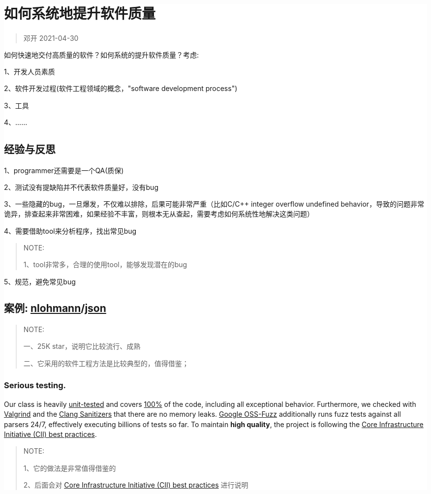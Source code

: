 # 如何系统地提升软件质量

> 邓开 2021-04-30

如何快速地交付高质量的软件？如何系统的提升软件质量？考虑:

1、开发人员素质

2、软件开发过程(软件工程领域的概念，"software development process")

3、工具

4、......

## 经验与反思

1、programmer还需要是一个QA(质保)

2、测试没有提缺陷并不代表软件质量好，没有bug

3、一些隐藏的bug，一旦爆发，不仅难以排除，后果可能非常严重（比如C/C++ integer overflow undefined behavior，导致的问题非常诡异，排查起来非常困难，如果经验不丰富，则根本无从查起，需要考虑如何系统性地解决这类问题）

4、需要借助tool来分析程序，找出常见bug

> NOTE: 
>
> 1、tool非常多，合理的使用tool，能够发现潜在的bug

5、规范，避免常见bug



## 案例: [nlohmann](https://github.com/nlohmann)/**[json](https://github.com/nlohmann/json)**

> NOTE: 
>
> 一、25K star，说明它比较流行、成熟
>
> 二、它采用的软件工程方法是比较典型的，值得借鉴；
>
> 

### Serious testing. 

Our class is heavily [unit-tested](https://github.com/nlohmann/json/tree/develop/test/src) and covers [100%](https://coveralls.io/r/nlohmann/json) of the code, including all exceptional behavior. Furthermore, we checked with [Valgrind](https://valgrind.org/) and the [Clang Sanitizers](https://clang.llvm.org/docs/index.html) that there are no memory leaks. [Google OSS-Fuzz](https://github.com/google/oss-fuzz/tree/master/projects/json) additionally runs fuzz tests against all parsers 24/7, effectively executing billions of tests so far. To maintain **high quality**, the project is following the [Core Infrastructure Initiative (CII) best practices](https://bestpractices.coreinfrastructure.org/projects/289).

> NOTE: 
>
> 1、它的做法是非常值得借鉴的
>
> 2、后面会对 [Core Infrastructure Initiative (CII) best practices](https://bestpractices.coreinfrastructure.org/projects/289) 进行说明
